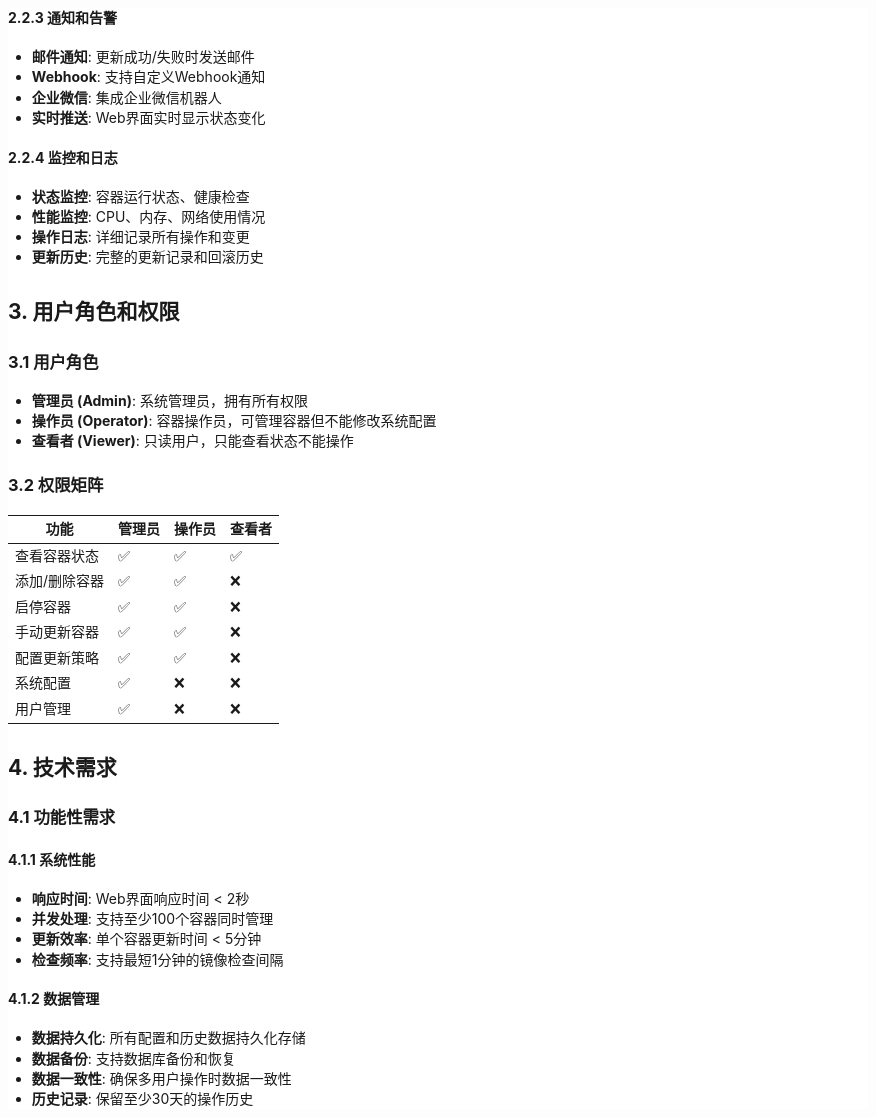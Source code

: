 #### 2.2.3 通知和告警
- **邮件通知**: 更新成功/失败时发送邮件
- **Webhook**: 支持自定义Webhook通知
- **企业微信**: 集成企业微信机器人
- **实时推送**: Web界面实时显示状态变化

#### 2.2.4 监控和日志
- **状态监控**: 容器运行状态、健康检查
- **性能监控**: CPU、内存、网络使用情况
- **操作日志**: 详细记录所有操作和变更
- **更新历史**: 完整的更新记录和回滚历史

## 3. 用户角色和权限

### 3.1 用户角色
- **管理员 (Admin)**: 系统管理员，拥有所有权限
- **操作员 (Operator)**: 容器操作员，可管理容器但不能修改系统配置
- **查看者 (Viewer)**: 只读用户，只能查看状态不能操作

### 3.2 权限矩阵
| 功能 | 管理员 | 操作员 | 查看者 |
|------|--------|--------|--------|
| 查看容器状态 | ✅ | ✅ | ✅ |
| 添加/删除容器 | ✅ | ✅ | ❌ |
| 启停容器 | ✅ | ✅ | ❌ |
| 手动更新容器 | ✅ | ✅ | ❌ |
| 配置更新策略 | ✅ | ✅ | ❌ |
| 系统配置 | ✅ | ❌ | ❌ |
| 用户管理 | ✅ | ❌ | ❌ |

## 4. 技术需求

### 4.1 功能性需求

#### 4.1.1 系统性能
- **响应时间**: Web界面响应时间 < 2秒
- **并发处理**: 支持至少100个容器同时管理
- **更新效率**: 单个容器更新时间 < 5分钟
- **检查频率**: 支持最短1分钟的镜像检查间隔

#### 4.1.2 数据管理
- **数据持久化**: 所有配置和历史数据持久化存储
- **数据备份**: 支持数据库备份和恢复
- **数据一致性**: 确保多用户操作时数据一致性
- **历史记录**: 保留至少30天的操作历史
